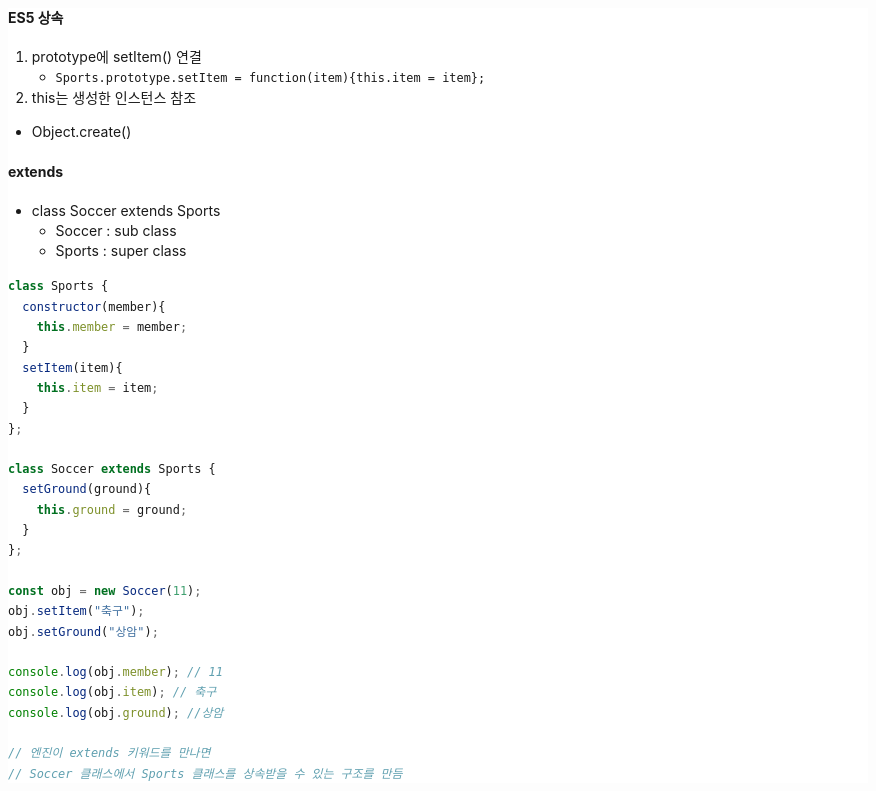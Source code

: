

####  ES5 상속

1. prototype에 setItem() 연결
   - `Sports.prototype.setItem = function(item){this.item = item};`
2.   this는 생성한 인스턴스 참조
   - Object.create()



#### extends

- class Soccer extends Sports
  - Soccer :  sub class
  - Sports :  super class

```js
class Sports {
  constructor(member){
    this.member = member;
  }
  setItem(item){
    this.item = item;
  }
};

class Soccer extends Sports {
  setGround(ground){
    this.ground = ground;
  }
};

const obj = new Soccer(11);
obj.setItem("축구");
obj.setGround("상암");

console.log(obj.member); // 11
console.log(obj.item); // 축구
console.log(obj.ground); //상암

// 엔진이 extends 키워드를 만나면 
// Soccer 클래스에서 Sports 클래스를 상속받을 수 있는 구조를 만듬
```

